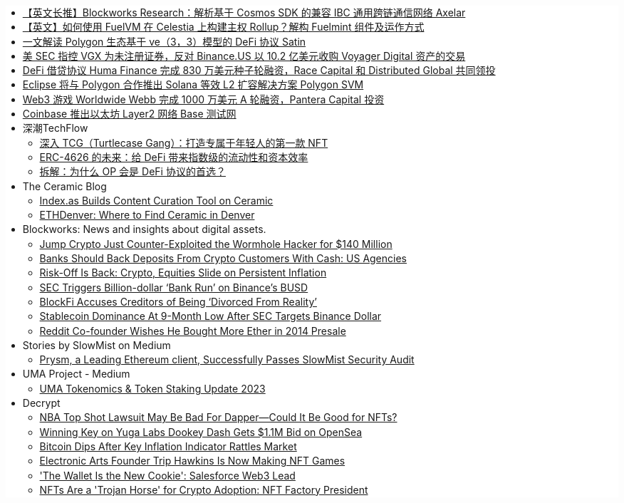   - [【英文长推】Blockworks Research：解析基于 Cosmos SDK 的兼容 IBC 通用跨链通信网络 Axelar](https://twitter.com/blockworksres/status/1628787022700879872)
  - [【英文】如何使用 FuelVM 在 Celestia 上构建主权 Rollup？解构 Fuelmint 组件及运作方式](https://diegoferrer.substack.com/p/fuelmint-sovereign-fuelvm-rollups)
  - [一文解读 Polygon 生态基于 ve（3，3）模型的 DeFi 协议 Satin](https://twitter.com/0xShinChannn/status/1628813270554644485)
  - [美 SEC 指控 VGX 为未注册证券，反对 Binance.US 以 10.2 亿美元收购 Voyager Digital 资产的交易](https://www.coindesk.com/policy/2023/02/23/sec-objects-to-binanceus-1b-voyager-deal-alleging-sale-of-unregistered-securities)
  - [DeFi 借贷协议 Huma Finance 完成 830 万美元种子轮融资，Race Capital 和 Distributed Global 共同领投](https://www.theblock.co/post/214475/huma-finance-raises-8-3-million-to-enable-defi-borrowing-against-future-income)
  - [Eclipse 将与 Polygon 合作推出 Solana 等效 L2 扩容解决方案 Polygon SVM](https://twitter.com/EclipseFND/status/1628849328726118402)
  - [Web3 游戏 Worldwide Webb 完成 1000 万美元 A 轮融资，Pantera Capital 投资](https://www.theblock.co/post/214369/worldwide-webb-pantera-funding)
  - [Coinbase 推出以太坊 Layer2 网络 Base 测试网](https://www.theblock.co/post/214183/coinbase-unveils-layer-2-network-and-developer-fund)
- 深潮TechFlow
  - [深入 TCG（Turtlecase Gang）：打造专属于年轻人的第一款 NFT](https://techflowpost.mirror.xyz/wux5JYI54nSniIYfkx8H7D4mNGF-PaWeiZO089b1sFg)
  - [ERC-4626 的未来：给 DeFi 带来指数级的流动性和资本效率](https://techflowpost.mirror.xyz/gTbDbzG5hqNF0NS7qjJgGMAD0YzwG1p1f8NV2Rx_WmM)
  - [拆解：为什么 OP 会是 DeFi 协议的首选？](https://techflowpost.mirror.xyz/uEQ7g9WPJ5rLUWxEVn-aMF_rjHMn9XP1mWDaockzzUQ)
- The Ceramic Blog
  - [Index.as Builds Content Curation Tool on Ceramic](https://blog.ceramic.network/index-as-builds-content-curation-tool-on-ceramic/)
  - [ETHDenver: Where to Find Ceramic in Denver](https://blog.ceramic.network/ethdenver-where-to-find-ceramic-in-denver/)
- Blockworks: News and insights about digital assets.
  - [Jump Crypto Just Counter-Exploited the Wormhole Hacker for $140 Million](https://blockworks.co/news/jump-crypto-wormhole-hack-recovery)
  - [Banks Should Back Deposits From Crypto Customers With Cash: US Agencies](https://blockworks.co/news/banks-should-back-crypto-deposits-with-cash)
  - [Risk-Off Is Back: Crypto, Equities Slide on Persistent Inflation](https://blockworks.co/news/crypto-equities-slide-on-inflation)
  - [SEC Triggers Billion-dollar ‘Bank Run’ on Binance’s BUSD](https://blockworks.co/news/sec-triggers-bank-run-on-busd)
  - [BlockFi Accuses Creditors of Being ‘Divorced From Reality’](https://blockworks.co/news/blockfi-halts-plan-to-return-crypto)
  - [Stablecoin Dominance At 9-Month Low After SEC Targets Binance Dollar](https://blockworks.co/news/stablecoin-dominance-sec-binance-dollar)
  - [Reddit Co-founder Wishes He Bought More Ether in 2014 Presale](https://blockworks.co/news/reddit-alexis-ohanian-ethereum)
- Stories by SlowMist on Medium
  - [Prysm, a Leading Ethereum client, Successfully Passes SlowMist Security Audit](https://slowmist.medium.com/prysm-a-leading-ethereum-client-successfully-passes-slowmist-security-audit-a4d554ff6fff?source=rss-4ceeedda40e8------2)
- UMA Project - Medium
  - [UMA Tokenomics & Token Staking Update 2023](https://medium.com/uma-project/uma-tokenomics-update-4549b70a5a88?source=rss----e0a14dc9da94---4)
- Decrypt
  - [NBA Top Shot Lawsuit May Be Bad For Dapper—Could It Be Good for NFTs?](https://decrypt.co/122148/nba-top-shot-lawsuit-dapper-good-for-nfts)
  - [Winning Key on Yuga Labs Dookey Dash Gets $1.1M Bid on OpenSea](https://decrypt.co/122138/winning-yuga-labs-dookey-dash-key-1-million-bid)
  - [Bitcoin Dips After Key Inflation Indicator Rattles Market](https://decrypt.co/122128/bitcoin-dips-inflation-rattles-market)
  - [Electronic Arts Founder Trip Hawkins Is Now Making NFT Games](https://decrypt.co/122119/electronic-arts-trip-hawkins-nft-games)
  - ['The Wallet Is the New Cookie': Salesforce Web3 Lead](https://decrypt.co/122102/the-wallet-is-the-new-cookie-salesforce-web3-lead)
  - [NFTs Are a 'Trojan Horse' for Crypto Adoption: NFT Factory President](https://decrypt.co/122101/nfts-trojan-horse-crypto-adoption-nft-factory-president)